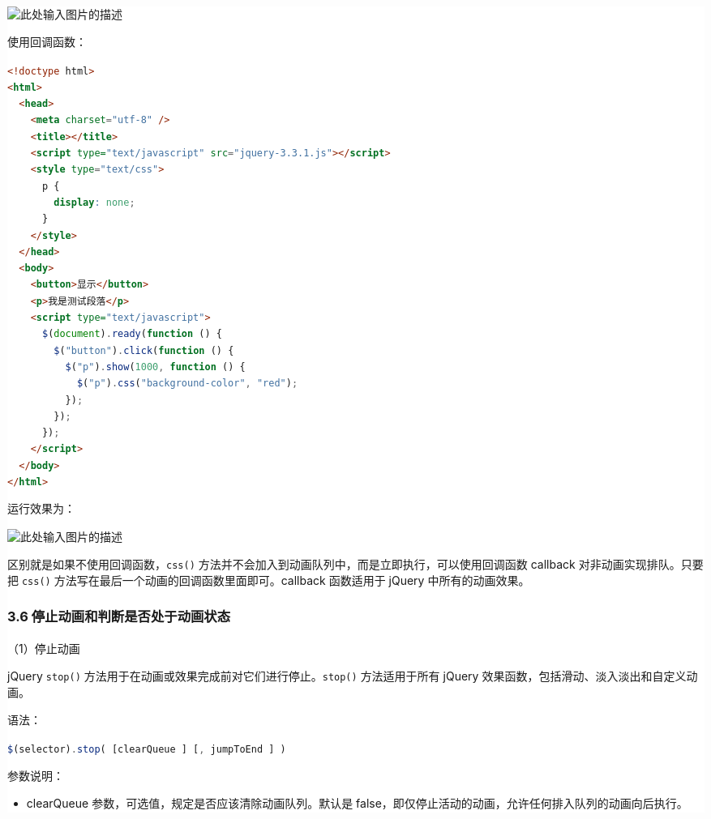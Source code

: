 ![此处输入图片的描述](https://doc.shiyanlou.com/document-uid897174labid9222timestamp1555402564760.png/wm)

使用回调函数：

```html
<!doctype html>
<html>
  <head>
    <meta charset="utf-8" />
    <title></title>
    <script type="text/javascript" src="jquery-3.3.1.js"></script>
    <style type="text/css">
      p {
        display: none;
      }
    </style>
  </head>
  <body>
    <button>显示</button>
    <p>我是测试段落</p>
    <script type="text/javascript">
      $(document).ready(function () {
        $("button").click(function () {
          $("p").show(1000, function () {
            $("p").css("background-color", "red");
          });
        });
      });
    </script>
  </body>
</html>
```

运行效果为：

![此处输入图片的描述](https://doc.shiyanlou.com/document-uid897174labid9222timestamp1555402958762.png/wm)

区别就是如果不使用回调函数，`css()` 方法并不会加入到动画队列中，而是立即执行，可以使用回调函数 callback 对非动画实现排队。只要把 `css()` 方法写在最后一个动画的回调函数里面即可。callback 函数适用于 jQuery 中所有的动画效果。

### 3.6 停止动画和判断是否处于动画状态

（1）停止动画

jQuery `stop()` 方法用于在动画或效果完成前对它们进行停止。`stop()` 方法适用于所有 jQuery 效果函数，包括滑动、淡入淡出和自定义动画。

语法：

```js
$(selector).stop( [clearQueue ] [, jumpToEnd ] )
```

参数说明：

- clearQueue 参数，可选值，规定是否应该清除动画队列。默认是 false，即仅停止活动的动画，允许任何排入队列的动画向后执行。

